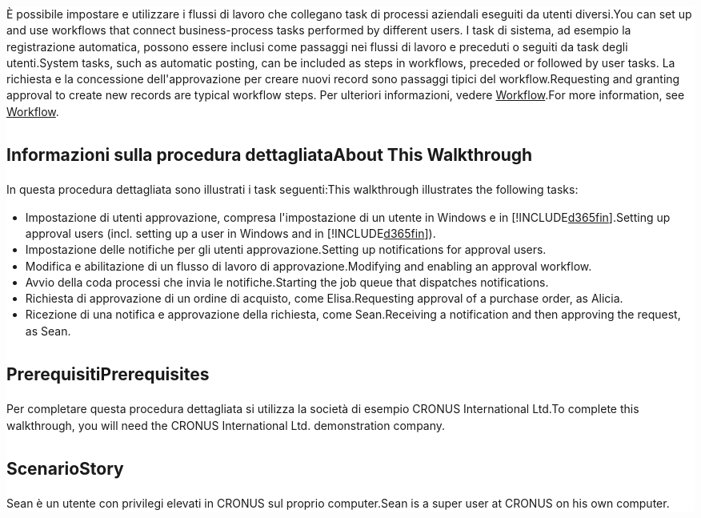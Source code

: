  <span data-ttu-id="e3f88-113">È possibile impostare e utilizzare i flussi di lavoro che collegano task di processi aziendali eseguiti da utenti diversi.</span><span class="sxs-lookup"><span data-stu-id="e3f88-113">You can set up and use workflows that connect business-process tasks performed by different users.</span></span> <span data-ttu-id="e3f88-114">I task di sistema, ad esempio la registrazione automatica, possono essere inclusi come passaggi nei flussi di lavoro e preceduti o seguiti da task degli utenti.</span><span class="sxs-lookup"><span data-stu-id="e3f88-114">System tasks, such as automatic posting, can be included as steps in workflows, preceded or followed by user tasks.</span></span> <span data-ttu-id="e3f88-115">La richiesta e la concessione dell'approvazione per creare nuovi record sono passaggi tipici del workflow.</span><span class="sxs-lookup"><span data-stu-id="e3f88-115">Requesting and granting approval to create new records are typical workflow steps.</span></span> <span data-ttu-id="e3f88-116">Per ulteriori informazioni, vedere [Workflow](across-workflow.md).</span><span class="sxs-lookup"><span data-stu-id="e3f88-116">For more information, see [Workflow](across-workflow.md).</span></span>  

## <a name="about-this-walkthrough"></a><span data-ttu-id="e3f88-117">Informazioni sulla procedura dettagliata</span><span class="sxs-lookup"><span data-stu-id="e3f88-117">About This Walkthrough</span></span>  
<span data-ttu-id="e3f88-118">In questa procedura dettagliata sono illustrati i task seguenti:</span><span class="sxs-lookup"><span data-stu-id="e3f88-118">This walkthrough illustrates the following tasks:</span></span>  

-   <span data-ttu-id="e3f88-119">Impostazione di utenti approvazione, compresa l'impostazione di un utente in Windows e in [!INCLUDE[d365fin](includes/d365fin_md.md)].</span><span class="sxs-lookup"><span data-stu-id="e3f88-119">Setting up approval users (incl. setting up a user in Windows and in [!INCLUDE[d365fin](includes/d365fin_md.md)]).</span></span>  
-   <span data-ttu-id="e3f88-120">Impostazione delle notifiche per gli utenti approvazione.</span><span class="sxs-lookup"><span data-stu-id="e3f88-120">Setting up notifications for approval users.</span></span>  
-   <span data-ttu-id="e3f88-121">Modifica e abilitazione di un flusso di lavoro di approvazione.</span><span class="sxs-lookup"><span data-stu-id="e3f88-121">Modifying and enabling an approval workflow.</span></span>  
-   <span data-ttu-id="e3f88-122">Avvio della coda processi che invia le notifiche.</span><span class="sxs-lookup"><span data-stu-id="e3f88-122">Starting the job queue that dispatches notifications.</span></span>  
-   <span data-ttu-id="e3f88-123">Richiesta di approvazione di un ordine di acquisto, come Elisa.</span><span class="sxs-lookup"><span data-stu-id="e3f88-123">Requesting approval of a purchase order, as Alicia.</span></span>  
-   <span data-ttu-id="e3f88-124">Ricezione di una notifica e approvazione della richiesta, come Sean.</span><span class="sxs-lookup"><span data-stu-id="e3f88-124">Receiving a notification and then approving the request, as Sean.</span></span>  

## <a name="prerequisites"></a><span data-ttu-id="e3f88-125">Prerequisiti</span><span class="sxs-lookup"><span data-stu-id="e3f88-125">Prerequisites</span></span>  
<span data-ttu-id="e3f88-126">Per completare questa procedura dettagliata si utilizza la società di esempio CRONUS International Ltd.</span><span class="sxs-lookup"><span data-stu-id="e3f88-126">To complete this walkthrough, you will need the CRONUS International Ltd. demonstration company.</span></span>

## <a name="story"></a><span data-ttu-id="e3f88-127">Scenario</span><span class="sxs-lookup"><span data-stu-id="e3f88-127">Story</span></span>  
<span data-ttu-id="e3f88-128">Sean è un utente con privilegi elevati in CRONUS sul proprio computer.</span><span class="sxs-lookup"><span data-stu-id="e3f88-128">Sean is a super user at CRONUS on his own computer.</span></span>  
